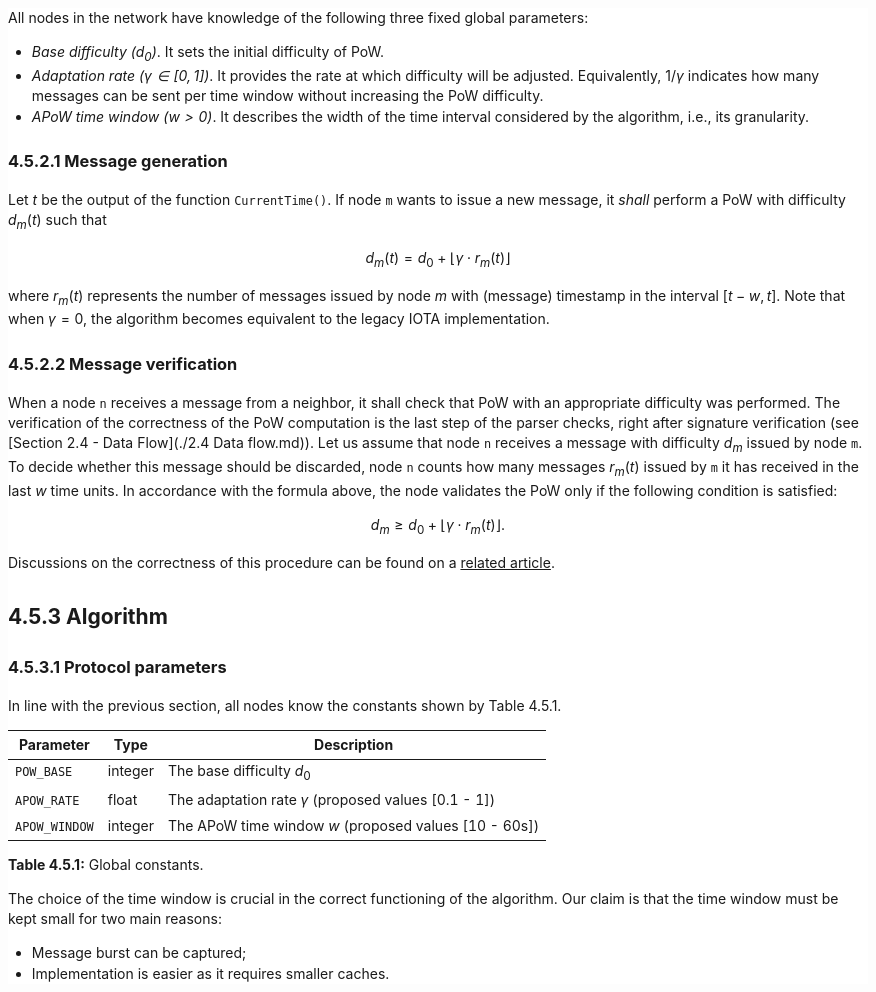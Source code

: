 All nodes in the network have knowledge of the following three fixed global parameters:

* *Base difficulty $(d_0)$*. It sets the initial difficulty of PoW.
* *Adaptation rate $(\gamma\in [0, 1])$*. It provides the rate at which difficulty will be adjusted. Equivalently, $1/\gamma$ indicates how many messages can be sent per time window without increasing the PoW difficulty.
* *APoW time window $(w>0)$*. It describes the width of the time interval considered by the algorithm, i.e., its granularity.

### 4.5.2.1 Message generation

Let $t$ be the output of the function `CurrentTime()`. If node `m` wants to issue a new message, it *shall* perform a PoW with difficulty $d_m(t)$ such that

$$d_m(t) = d_0 + \left \lfloor{\gamma\cdot r_m(t)}\right \rfloor$$
    
where $r_m(t)$ represents the number of messages issued by node _m_ with (message) timestamp in the interval $[t-w, t]$. Note that when $\gamma = 0$, the algorithm becomes equivalent to the legacy IOTA implementation.

### 4.5.2.2 Message verification

When a node `n` receives a message from a neighbor, it shall check that PoW with an appropriate difficulty was performed. The verification of the correctness of the PoW computation is the last step of the parser checks, right after signature verification (see [Section 2.4 - Data Flow](./2.4 Data flow.md)). Let us assume that node `n` receives a message with difficulty $d_m$ issued by node `m`. To decide whether this message should be discarded, node `n` counts how many messages $r_m(t)$ issued by `m` it has received in the last $w$ time units. In accordance with the formula above, the node validates the PoW only if the following condition is satisfied:

$$d_m \geq d_0 + \left\lfloor{\gamma\cdot r_m(t)}\right\rfloor.$$

Discussions on the correctness of this procedure can be found on a [related article](https://iota.cafe/t/adaptive-pow-without-sequence-numbers/363).

## 4.5.3 Algorithm

### 4.5.3.1 Protocol parameters

In line with the previous section, all nodes know the constants shown by Table 4.5.1.

| Parameter | Type | Description |
|------|-------|------|
| `POW_BASE` | integer | The base difficulty $d_0$ |
| `APOW_RATE` | float | The adaptation rate $\gamma$ (proposed values [0.1 - 1])|
| `APOW_WINDOW` | integer | The APoW time window $w$ (proposed values [10 - 60s])|

**Table 4.5.1:**  Global constants.

The choice of the time window is crucial in the correct functioning of the algorithm. Our claim is that the time window must be kept small for two main reasons:

* Message burst can be captured;
* Implementation is easier as it requires smaller caches.
